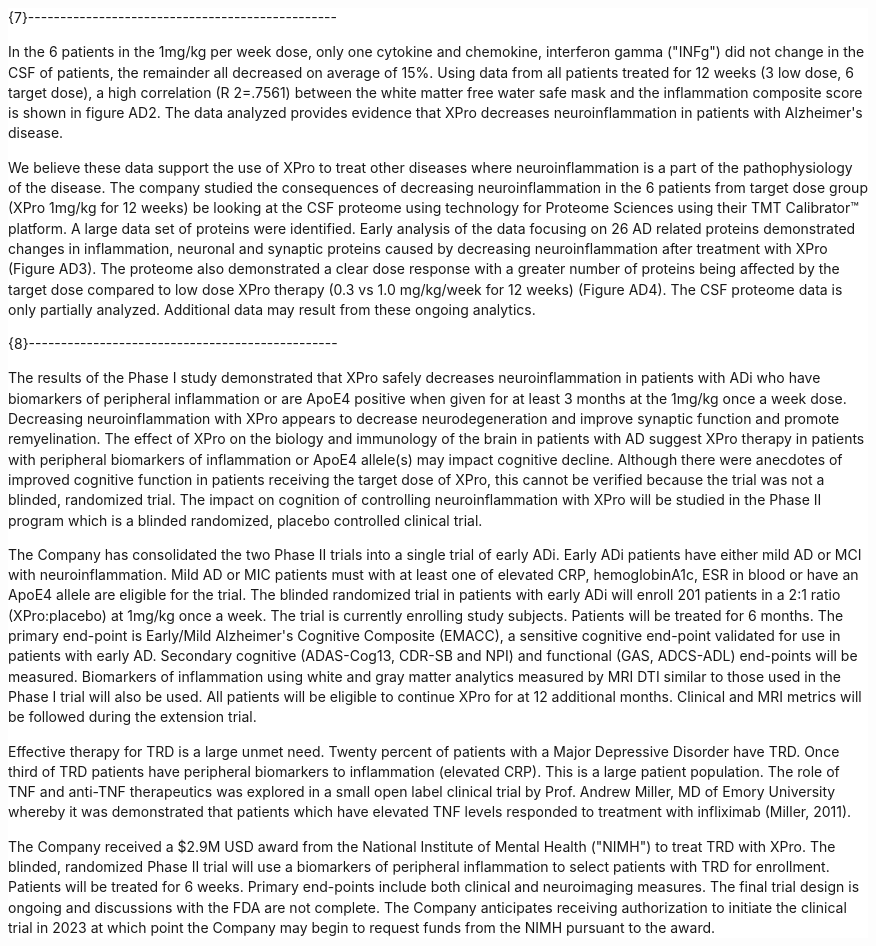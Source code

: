{7}------------------------------------------------

In the 6 patients in the 1mg/kg per week dose, only one cytokine and chemokine, interferon gamma ("INFg") did not change in the CSF of patients, the remainder all decreased on average of 15%. Using data from all patients treated for 12 weeks (3 low dose, 6 target dose), a high correlation (R 2=.7561) between the white matter free water safe mask and the inflammation composite score is shown in figure AD2. The data analyzed provides evidence that XPro decreases neuroinflammation in patients with Alzheimer's disease.

We believe these data support the use of XPro to treat other diseases where neuroinflammation is a part of the pathophysiology of the disease. The company studied the consequences of decreasing neuroinflammation in the 6 patients from target dose group (XPro 1mg/kg for 12 weeks) be looking at the CSF proteome using technology for Proteome Sciences using their TMT Calibrator™ platform. A large data set of proteins were identified. Early analysis of the data focusing on 26 AD related proteins demonstrated changes in inflammation, neuronal and synaptic proteins caused by decreasing neuroinflammation after treatment with XPro (Figure AD3). The proteome also demonstrated a clear dose response with a greater number of proteins being affected by the target dose compared to low dose XPro therapy (0.3 vs 1.0 mg/kg/week for 12 weeks) (Figure AD4). The CSF proteome data is only partially analyzed. Additional data may result from these ongoing analytics.

{8}------------------------------------------------

The results of the Phase I study demonstrated that XPro safely decreases neuroinflammation in patients with ADi who have biomarkers of peripheral inflammation or are ApoE4 positive when given for at least 3 months at the 1mg/kg once a week dose. Decreasing neuroinflammation with XPro appears to decrease neurodegeneration and improve synaptic function and promote remyelination. The effect of XPro on the biology and immunology of the brain in patients with AD suggest XPro therapy in patients with peripheral biomarkers of inflammation or ApoE4 allele(s) may impact cognitive decline. Although there were anecdotes of improved cognitive function in patients receiving the target dose of XPro, this cannot be verified because the trial was not a blinded, randomized trial. The impact on cognition of controlling neuroinflammation with XPro will be studied in the Phase II program which is a blinded randomized, placebo controlled clinical trial.

The Company has consolidated the two Phase II trials into a single trial of early ADi. Early ADi patients have either mild AD or MCI with neuroinflammation. Mild AD or MIC patients must with at least one of elevated CRP, hemoglobinA1c, ESR in blood or have an ApoE4 allele are eligible for the trial. The blinded randomized trial in patients with early ADi will enroll 201 patients in a 2:1 ratio (XPro:placebo) at 1mg/kg once a week. The trial is currently enrolling study subjects. Patients will be treated for 6 months. The primary end-point is Early/Mild Alzheimer's Cognitive Composite (EMACC), a sensitive cognitive end-point validated for use in patients with early AD. Secondary cognitive (ADAS-Cog13, CDR-SB and NPI) and functional (GAS, ADCS-ADL) end-points will be measured. Biomarkers of inflammation using white and gray matter analytics measured by MRI DTI similar to those used in the Phase I trial will also be used. All patients will be eligible to continue XPro for at 12 additional months. Clinical and MRI metrics will be followed during the extension trial.

Effective therapy for TRD is a large unmet need. Twenty percent of patients with a Major Depressive Disorder have TRD. Once third of TRD patients have peripheral biomarkers to inflammation (elevated CRP). This is a large patient population. The role of TNF and anti-TNF therapeutics was explored in a small open label clinical trial by Prof. Andrew Miller, MD of Emory University whereby it was demonstrated that patients which have elevated TNF levels responded to treatment with infliximab (Miller, 2011).

The Company received a \$2.9M USD award from the National Institute of Mental Health ("NIMH") to treat TRD with XPro. The blinded, randomized Phase II trial will use a biomarkers of peripheral inflammation to select patients with TRD for enrollment. Patients will be treated for 6 weeks. Primary end-points include both clinical and neuroimaging measures. The final trial design is ongoing and discussions with the FDA are not complete. The Company anticipates receiving authorization to initiate the clinical trial in 2023 at which point the Company may begin to request funds from the NIMH pursuant to the award.
